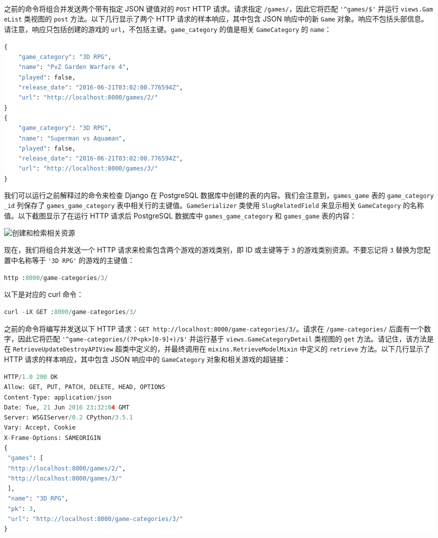 之前的命令将组合并发送两个带有指定 JSON 键值对的 `POST` HTTP 请求。请求指定 `/games/`，因此它将匹配 `'^games/$'` 并运行 `views.GameList` 类视图的 `post` 方法。以下几行显示了两个 HTTP 请求的样本响应，其中包含 JSON 响应中的新 `Game` 对象。响应不包括头部信息。请注意，响应只包括创建的游戏的 `url`，不包括主键。`game_category` 的值是相关 `GameCategory` 的 `name`：

```py
{ 
    "game_category": "3D RPG",  
    "name": "PvZ Garden Warfare 4",  
    "played": false,  
    "release_date": "2016-06-21T03:02:00.776594Z",  
    "url": "http://localhost:8000/games/2/" 
} 
{ 
    "game_category": "3D RPG",  
    "name": "Superman vs Aquaman",  
    "played": false,  
    "release_date": "2016-06-21T03:02:00.776594Z",  
    "url": "http://localhost:8000/games/3/" 
} 

```

我们可以运行之前解释过的命令来检查 Django 在 PostgreSQL 数据库中创建的表的内容。我们会注意到，`games_game` 表的 `game_category_id` 列保存了 `games_game_category` 表中相关行的主键值。`GameSerializer` 类使用 `SlugRelatedField` 来显示相关 `GameCategory` 的名称值。以下截图显示了在运行 HTTP 请求后 PostgreSQL 数据库中 `games_game_category` 和 `games_game` 表的内容：

![创建和检索相关资源](img/image_02_006.jpg)

现在，我们将组合并发送一个 HTTP 请求来检索包含两个游戏的游戏类别，即 ID 或主键等于 `3` 的游戏类别资源。不要忘记将 `3` 替换为您配置中名称等于 `'3D RPG'` 的游戏的主键值：

```py
http :8000/game-categories/3/

```

以下是对应的 curl 命令：

```py
curl -iX GET :8000/game-categories/3/

```

之前的命令将编写并发送以下 HTTP 请求：`GET http://localhost:8000/game-categories/3/`。请求在 `/game-categories/` 后面有一个数字，因此它将匹配 `'^game-categories/(?P<pk>[0-9]+)/$'` 并运行基于 `views.GameCategoryDetail` 类视图的 `get` 方法。请记住，该方法是在 `RetrieveUpdateDestroyAPIView` 超类中定义的，并最终调用在 `mixins.RetrieveModelMixin` 中定义的 `retrieve` 方法。以下几行显示了 HTTP 请求的样本响应，其中包含 JSON 响应中的 `GameCategory` 对象和相关游戏的超链接：

```py
HTTP/1.0 200 OK
Allow: GET, PUT, PATCH, DELETE, HEAD, OPTIONS
Content-Type: application/json
Date: Tue, 21 Jun 2016 23:32:04 GMT
Server: WSGIServer/0.2 CPython/3.5.1
Vary: Accept, Cookie
X-Frame-Options: SAMEORIGIN
{
 "games": [
 "http://localhost:8000/games/2/", 
 "http://localhost:8000/games/3/"
 ], 
 "name": "3D RPG", 
 "pk": 3, 
 "url": "http://localhost:8000/game-categories/3/"
}

```
